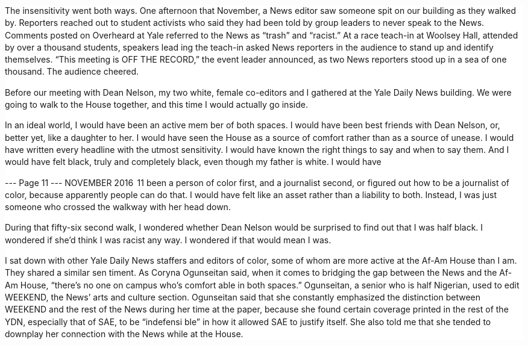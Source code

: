 The insensitivity went both ways. One afternoon 
that November, a News editor saw someone spit on 
our building as they walked by. Reporters reached 
out to student activists who said they had been told by 
group leaders to never speak to the News. Comments 
posted on Overheard at Yale referred to the News as 
“trash” and “racist.” At a race teach-in at Woolsey Hall, 
attended by over a thousand students, speakers lead­
ing the teach-in asked News reporters in the audience 
to stand up and identify themselves. “This meeting is 
OFF THE RECORD,” the event leader announced, as 
two News reporters stood up in a sea of one thousand. 
The audience cheered. 

Before our meeting with Dean Nelson, my two white, 
female co-editors and I gathered at the Yale Daily News 
building. We were going to walk to the House together, 
and this time I would actually go inside. 

In an ideal world, I would have been an active mem­
ber of both spaces. I would have been best friends with 
Dean Nelson, or, better yet, like a daughter to her. 
I would have seen the House as a source of comfort 
rather than as a source of unease. I would have written 
every headline with the utmost sensitivity. I would have 
known the right things to say and when to say them. 
And I would have felt black, truly and completely 
black, even though my father is white. I would have 


--- Page 11 ---
NOVEMBER 2016
 11
been a person of color first, and a journalist second, 
or figured out how to be a journalist of color, because 
apparently people can do that. I would have felt like an 
asset rather than a liability to both. Instead, I was just 
someone who crossed the walkway with her head down. 

During that fifty-six second walk, I wondered whether 
Dean Nelson would be surprised to find out that I was 
half black. I wondered if she’d think I was racist any­
way. I wondered if that would mean I was. 

I sat down with other Yale Daily News staffers and 
editors of color, some of whom are more active at the 
Af-Am House than I am. They shared a similar sen­
timent. As Coryna Ogunseitan said, when it comes 
to bridging the gap between the News and the Af-Am 
House, “there’s no one on campus who’s comfort­
able in both spaces.” Ogunseitan, a senior who is half 
Nigerian, used to edit WEEKEND, the News’ arts and 
culture section. Ogunseitan said that she constantly 
emphasized the distinction between WEEKEND and 
the rest of the News during her time at the paper, 
because she found certain coverage printed in the rest 
of the YDN, especially that of SAE, to be “indefensi­
ble” in how it allowed SAE to justify itself. She also told 
me that she tended to downplay her connection with 
the News while at the House. 
